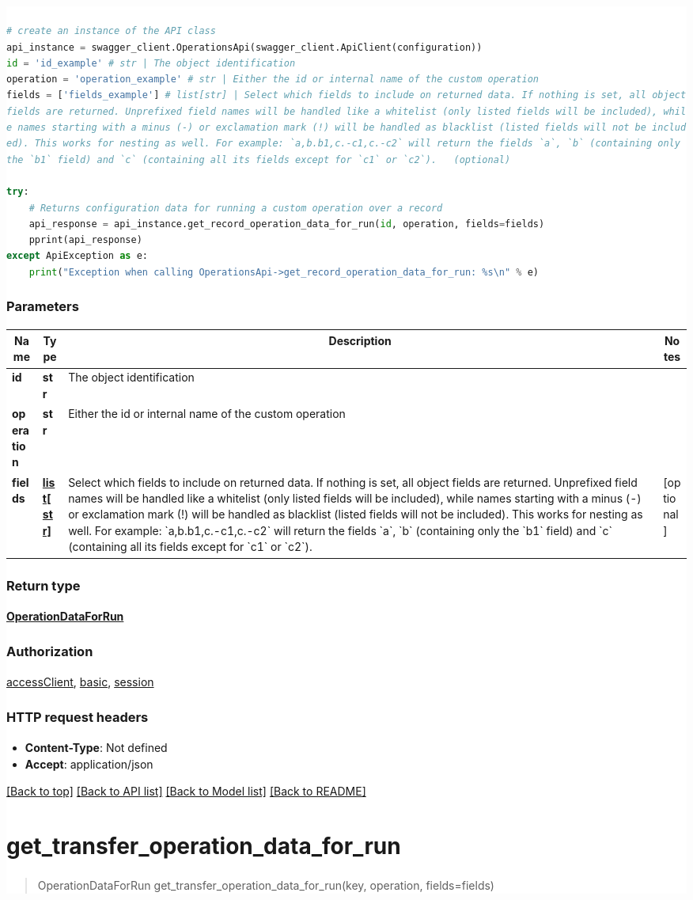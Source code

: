 ```python

# create an instance of the API class
api_instance = swagger_client.OperationsApi(swagger_client.ApiClient(configuration))
id = 'id_example' # str | The object identification
operation = 'operation_example' # str | Either the id or internal name of the custom operation
fields = ['fields_example'] # list[str] | Select which fields to include on returned data. If nothing is set, all object fields are returned. Unprefixed field names will be handled like a whitelist (only listed fields will be included), while names starting with a minus (-) or exclamation mark (!) will be handled as blacklist (listed fields will not be included). This works for nesting as well. For example: `a,b.b1,c.-c1,c.-c2` will return the fields `a`, `b` (containing only the `b1` field) and `c` (containing all its fields except for `c1` or `c2`).   (optional)

try:
    # Returns configuration data for running a custom operation over a record 
    api_response = api_instance.get_record_operation_data_for_run(id, operation, fields=fields)
    pprint(api_response)
except ApiException as e:
    print("Exception when calling OperationsApi->get_record_operation_data_for_run: %s\n" % e)
```

### Parameters

Name | Type | Description  | Notes
------------- | ------------- | ------------- | -------------
 **id** | **str**| The object identification | 
 **operation** | **str**| Either the id or internal name of the custom operation | 
 **fields** | [**list[str]**](str.md)| Select which fields to include on returned data. If nothing is set, all object fields are returned. Unprefixed field names will be handled like a whitelist (only listed fields will be included), while names starting with a minus (-) or exclamation mark (!) will be handled as blacklist (listed fields will not be included). This works for nesting as well. For example: &#x60;a,b.b1,c.-c1,c.-c2&#x60; will return the fields &#x60;a&#x60;, &#x60;b&#x60; (containing only the &#x60;b1&#x60; field) and &#x60;c&#x60; (containing all its fields except for &#x60;c1&#x60; or &#x60;c2&#x60;).   | [optional] 

### Return type

[**OperationDataForRun**](OperationDataForRun.md)

### Authorization

[accessClient](../README.md#accessClient), [basic](../README.md#basic), [session](../README.md#session)

### HTTP request headers

 - **Content-Type**: Not defined
 - **Accept**: application/json

[[Back to top]](#) [[Back to API list]](../README.md#documentation-for-api-endpoints) [[Back to Model list]](../README.md#documentation-for-models) [[Back to README]](../README.md)

# **get_transfer_operation_data_for_run**
> OperationDataForRun get_transfer_operation_data_for_run(key, operation, fields=fields)

